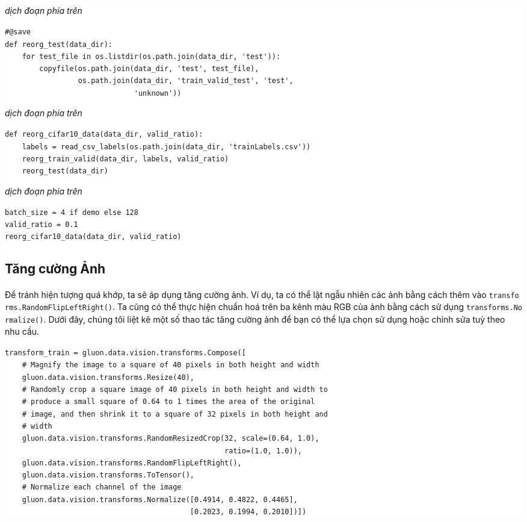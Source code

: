 


*dịch đoạn phía trên*


```{.python .input  n=3}
#@save    
def reorg_test(data_dir):
    for test_file in os.listdir(os.path.join(data_dir, 'test')):
        copyfile(os.path.join(data_dir, 'test', test_file),
                 os.path.join(data_dir, 'train_valid_test', 'test',
                              'unknown'))
```




*dịch đoạn phía trên*


```{.python .input  n=7}
def reorg_cifar10_data(data_dir, valid_ratio):
    labels = read_csv_labels(os.path.join(data_dir, 'trainLabels.csv'))
    reorg_train_valid(data_dir, labels, valid_ratio)
    reorg_test(data_dir)
```




*dịch đoạn phía trên*


```{.python .input  n=4}
batch_size = 4 if demo else 128
valid_ratio = 0.1
reorg_cifar10_data(data_dir, valid_ratio)
```







## Tăng cường Ảnh




Để tránh hiện tượng quá khớp, ta sẽ áp dụng tăng cường ảnh.
Ví dụ, ta có thể lật ngẫu nhiên các ảnh bằng cách thêm vào `transforms.RandomFlipLeftRight()`.
Ta cũng có thể thực hiện chuẩn hoá trên ba kênh màu RGB của ảnh bằng cách sử dụng `transforms.Normalize()`.
Dưới đây, chúng tôi liệt kê một số thao tác tăng cường ảnh để bạn có thể lựa chọn sử dụng hoặc chỉnh sửa tuỳ theo nhu cầu.


```{.python .input  n=9}
transform_train = gluon.data.vision.transforms.Compose([
    # Magnify the image to a square of 40 pixels in both height and width
    gluon.data.vision.transforms.Resize(40),
    # Randomly crop a square image of 40 pixels in both height and width to
    # produce a small square of 0.64 to 1 times the area of the original
    # image, and then shrink it to a square of 32 pixels in both height and
    # width
    gluon.data.vision.transforms.RandomResizedCrop(32, scale=(0.64, 1.0),
                                                   ratio=(1.0, 1.0)),
    gluon.data.vision.transforms.RandomFlipLeftRight(),
    gluon.data.vision.transforms.ToTensor(),
    # Normalize each channel of the image
    gluon.data.vision.transforms.Normalize([0.4914, 0.4822, 0.4465],
                                           [0.2023, 0.1994, 0.2010])])
```
